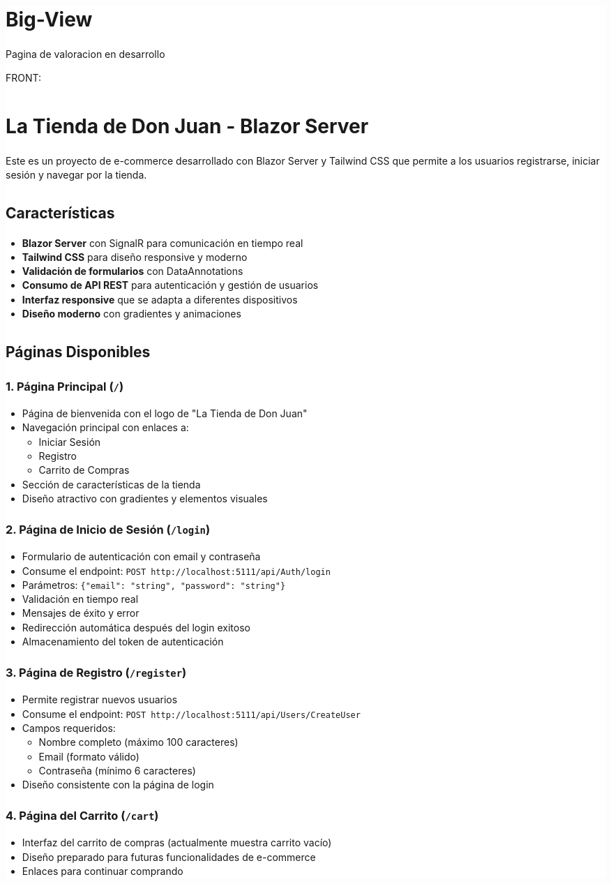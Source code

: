 ﻿# Big-View
Pagina de valoracion en desarrollo

FRONT:

# La Tienda de Don Juan - Blazor Server

Este es un proyecto de e-commerce desarrollado con Blazor Server y Tailwind CSS que permite a los usuarios registrarse, iniciar sesión y navegar por la tienda.

## Características

- **Blazor Server** con SignalR para comunicación en tiempo real
- **Tailwind CSS** para diseño responsive y moderno
- **Validación de formularios** con DataAnnotations
- **Consumo de API REST** para autenticación y gestión de usuarios
- **Interfaz responsive** que se adapta a diferentes dispositivos
- **Diseño moderno** con gradientes y animaciones

## Páginas Disponibles

### 1. Página Principal (`/`)
- Página de bienvenida con el logo de "La Tienda de Don Juan"
- Navegación principal con enlaces a:
  - Iniciar Sesión
  - Registro
  - Carrito de Compras
- Sección de características de la tienda
- Diseño atractivo con gradientes y elementos visuales

### 2. Página de Inicio de Sesión (`/login`)
- Formulario de autenticación con email y contraseña
- Consume el endpoint: `POST http://localhost:5111/api/Auth/login`
- Parámetros: `{"email": "string", "password": "string"}`
- Validación en tiempo real
- Mensajes de éxito y error
- Redirección automática después del login exitoso
- Almacenamiento del token de autenticación

### 3. Página de Registro (`/register`)
- Permite registrar nuevos usuarios
- Consume el endpoint: `POST http://localhost:5111/api/Users/CreateUser`
- Campos requeridos:
  - Nombre completo (máximo 100 caracteres)
  - Email (formato válido)
  - Contraseña (mínimo 6 caracteres)
- Diseño consistente con la página de login

### 4. Página del Carrito (`/cart`)
- Interfaz del carrito de compras (actualmente muestra carrito vacío)
- Diseño preparado para futuras funcionalidades de e-commerce
- Enlaces para continuar comprando
